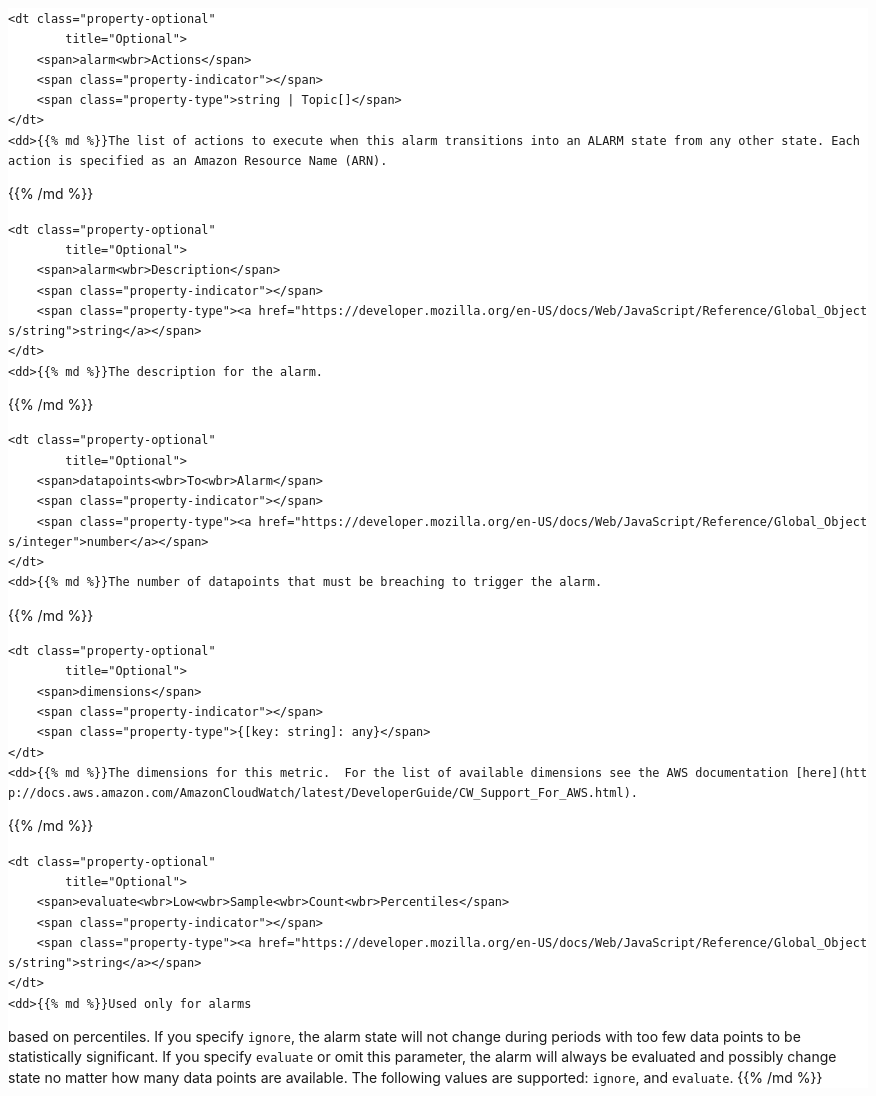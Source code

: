     <dt class="property-optional"
            title="Optional">
        <span>alarm<wbr>Actions</span>
        <span class="property-indicator"></span>
        <span class="property-type">string | Topic[]</span>
    </dt>
    <dd>{{% md %}}The list of actions to execute when this alarm transitions into an ALARM state from any other state. Each action is specified as an Amazon Resource Name (ARN).
{{% /md %}}</dd>

    <dt class="property-optional"
            title="Optional">
        <span>alarm<wbr>Description</span>
        <span class="property-indicator"></span>
        <span class="property-type"><a href="https://developer.mozilla.org/en-US/docs/Web/JavaScript/Reference/Global_Objects/string">string</a></span>
    </dt>
    <dd>{{% md %}}The description for the alarm.
{{% /md %}}</dd>

    <dt class="property-optional"
            title="Optional">
        <span>datapoints<wbr>To<wbr>Alarm</span>
        <span class="property-indicator"></span>
        <span class="property-type"><a href="https://developer.mozilla.org/en-US/docs/Web/JavaScript/Reference/Global_Objects/integer">number</a></span>
    </dt>
    <dd>{{% md %}}The number of datapoints that must be breaching to trigger the alarm.
{{% /md %}}</dd>

    <dt class="property-optional"
            title="Optional">
        <span>dimensions</span>
        <span class="property-indicator"></span>
        <span class="property-type">{[key: string]: any}</span>
    </dt>
    <dd>{{% md %}}The dimensions for this metric.  For the list of available dimensions see the AWS documentation [here](http://docs.aws.amazon.com/AmazonCloudWatch/latest/DeveloperGuide/CW_Support_For_AWS.html).
{{% /md %}}</dd>

    <dt class="property-optional"
            title="Optional">
        <span>evaluate<wbr>Low<wbr>Sample<wbr>Count<wbr>Percentiles</span>
        <span class="property-indicator"></span>
        <span class="property-type"><a href="https://developer.mozilla.org/en-US/docs/Web/JavaScript/Reference/Global_Objects/string">string</a></span>
    </dt>
    <dd>{{% md %}}Used only for alarms
based on percentiles. If you specify `ignore`, the alarm state will not
change during periods with too few data points to be statistically significant.
If you specify `evaluate` or omit this parameter, the alarm will always be
evaluated and possibly change state no matter how many data points are available.
The following values are supported: `ignore`, and `evaluate`.
{{% /md %}}</dd>
